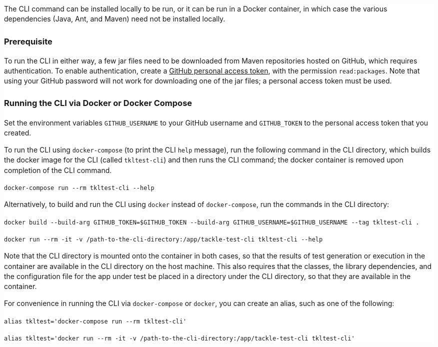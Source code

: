 The CLI command can be installed locally to be run, or it can be run in a Docker container, in which case
the various dependencies (Java, Ant, and Maven) need not be installed locally.

### Prerequisite

To run the CLI in either way, a few jar files need to be downloaded from Maven repositories hosted on GitHub, which
requires authentication. To enable authentication, create a [GitHub personal access token](https://docs.github.com/en/github/authenticating-to-github/keeping-your-account-and-data-secure/creating-a-personal-access-token),
with the permission `read:packages`. Note that using your GitHub password will not work for downloading one
of the jar files; a personal access token must be used.

### Running the CLI via Docker or Docker Compose

Set the environment variables `GITHUB_USERNAME` to your GitHub username and `GITHUB_TOKEN` to the
personal access token that you created.

To run the CLI using `docker-compose` (to print the CLI `help` message), run the following command in the CLI directory,
which builds the docker image for the CLI (called `tkltest-cli`) and then runs the CLI command; the docker
container is removed upon completion of the CLI command.

```buildoutcfg
docker-compose run --rm tkltest-cli --help
```

Alternatively, to build and run the CLI using `docker` instead of `docker-compose`, run the commands in the CLI
directory:

```buildoutcfg
docker build --build-arg GITHUB_TOKEN=$GITHUB_TOKEN --build-arg GITHUB_USERNAME=$GITHUB_USERNAME --tag tkltest-cli .
```
```buildoutcfg
docker run --rm -it -v /path-to-the-cli-directory:/app/tackle-test-cli tkltest-cli --help
```

Note that the CLI directory is mounted onto the container in both cases, so that the results of test generation or
execution in the container are available in the CLI directory on the host machine. This also requires that the
classes, the library dependencies, and the configuration file for the app under test be placed in a directory
under the CLI directory, so that they are available in the container.

For convenience in running the CLI via `docker-compose` or `docker`, you can create an alias, such as
one of the following:

```buildoutcfg
alias tkltest='docker-compose run --rm tkltest-cli'
```
```buildoutcfg
alias tkltest='docker run --rm -it -v /path-to-the-cli-directory:/app/tackle-test-cli tkltest-cli'
```
